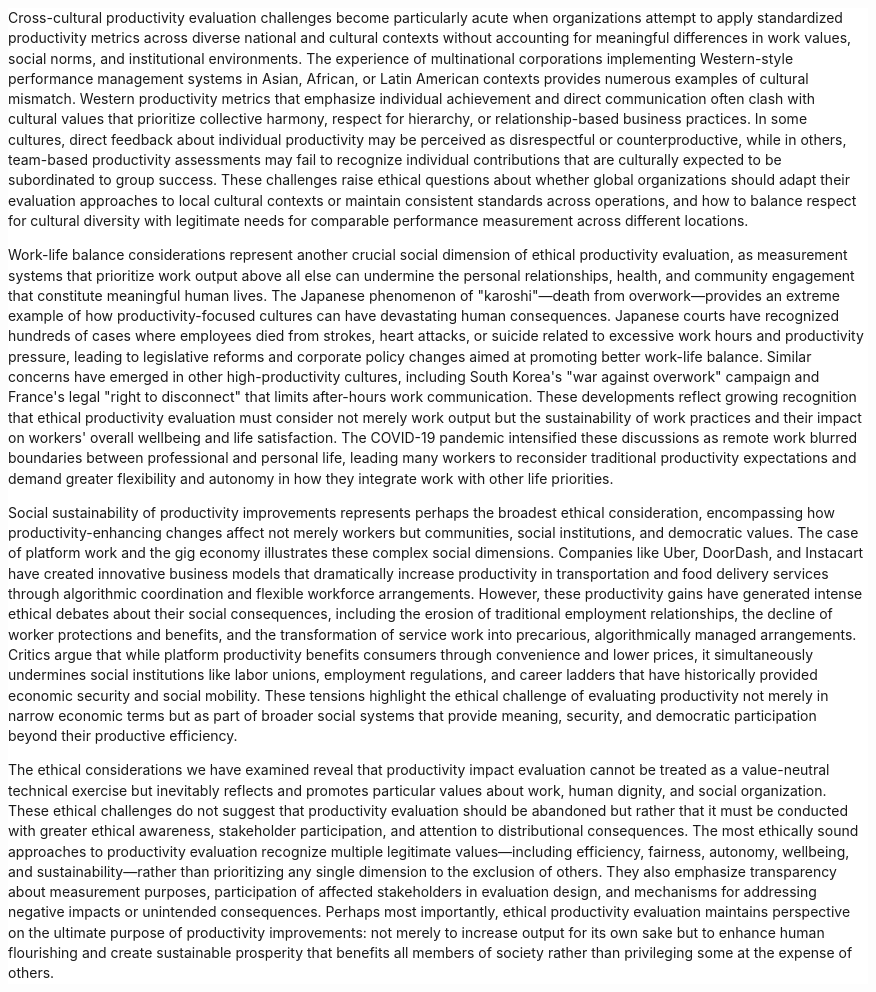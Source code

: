 Cross-cultural productivity evaluation challenges become particularly acute when organizations attempt to apply standardized productivity metrics across diverse national and cultural contexts without accounting for meaningful differences in work values, social norms, and institutional environments. The experience of multinational corporations implementing Western-style performance management systems in Asian, African, or Latin American contexts provides numerous examples of cultural mismatch. Western productivity metrics that emphasize individual achievement and direct communication often clash with cultural values that prioritize collective harmony, respect for hierarchy, or relationship-based business practices. In some cultures, direct feedback about individual productivity may be perceived as disrespectful or counterproductive, while in others, team-based productivity assessments may fail to recognize individual contributions that are culturally expected to be subordinated to group success. These challenges raise ethical questions about whether global organizations should adapt their evaluation approaches to local cultural contexts or maintain consistent standards across operations, and how to balance respect for cultural diversity with legitimate needs for comparable performance measurement across different locations.

Work-life balance considerations represent another crucial social dimension of ethical productivity evaluation, as measurement systems that prioritize work output above all else can undermine the personal relationships, health, and community engagement that constitute meaningful human lives. The Japanese phenomenon of "karoshi"—death from overwork—provides an extreme example of how productivity-focused cultures can have devastating human consequences. Japanese courts have recognized hundreds of cases where employees died from strokes, heart attacks, or suicide related to excessive work hours and productivity pressure, leading to legislative reforms and corporate policy changes aimed at promoting better work-life balance. Similar concerns have emerged in other high-productivity cultures, including South Korea's "war against overwork" campaign and France's legal "right to disconnect" that limits after-hours work communication. These developments reflect growing recognition that ethical productivity evaluation must consider not merely work output but the sustainability of work practices and their impact on workers' overall wellbeing and life satisfaction. The COVID-19 pandemic intensified these discussions as remote work blurred boundaries between professional and personal life, leading many workers to reconsider traditional productivity expectations and demand greater flexibility and autonomy in how they integrate work with other life priorities.

Social sustainability of productivity improvements represents perhaps the broadest ethical consideration, encompassing how productivity-enhancing changes affect not merely workers but communities, social institutions, and democratic values. The case of platform work and the gig economy illustrates these complex social dimensions. Companies like Uber, DoorDash, and Instacart have created innovative business models that dramatically increase productivity in transportation and food delivery services through algorithmic coordination and flexible workforce arrangements. However, these productivity gains have generated intense ethical debates about their social consequences, including the erosion of traditional employment relationships, the decline of worker protections and benefits, and the transformation of service work into precarious, algorithmically managed arrangements. Critics argue that while platform productivity benefits consumers through convenience and lower prices, it simultaneously undermines social institutions like labor unions, employment regulations, and career ladders that have historically provided economic security and social mobility. These tensions highlight the ethical challenge of evaluating productivity not merely in narrow economic terms but as part of broader social systems that provide meaning, security, and democratic participation beyond their productive efficiency.

The ethical considerations we have examined reveal that productivity impact evaluation cannot be treated as a value-neutral technical exercise but inevitably reflects and promotes particular values about work, human dignity, and social organization. These ethical challenges do not suggest that productivity evaluation should be abandoned but rather that it must be conducted with greater ethical awareness, stakeholder participation, and attention to distributional consequences. The most ethically sound approaches to productivity evaluation recognize multiple legitimate values—including efficiency, fairness, autonomy, wellbeing, and sustainability—rather than prioritizing any single dimension to the exclusion of others. They also emphasize transparency about measurement purposes, participation of affected stakeholders in evaluation design, and mechanisms for addressing negative impacts or unintended consequences. Perhaps most importantly, ethical productivity evaluation maintains perspective on the ultimate purpose of productivity improvements: not merely to increase output for its own sake but to enhance human flourishing and create sustainable prosperity that benefits all members of society rather than privileging some at the expense of others.
